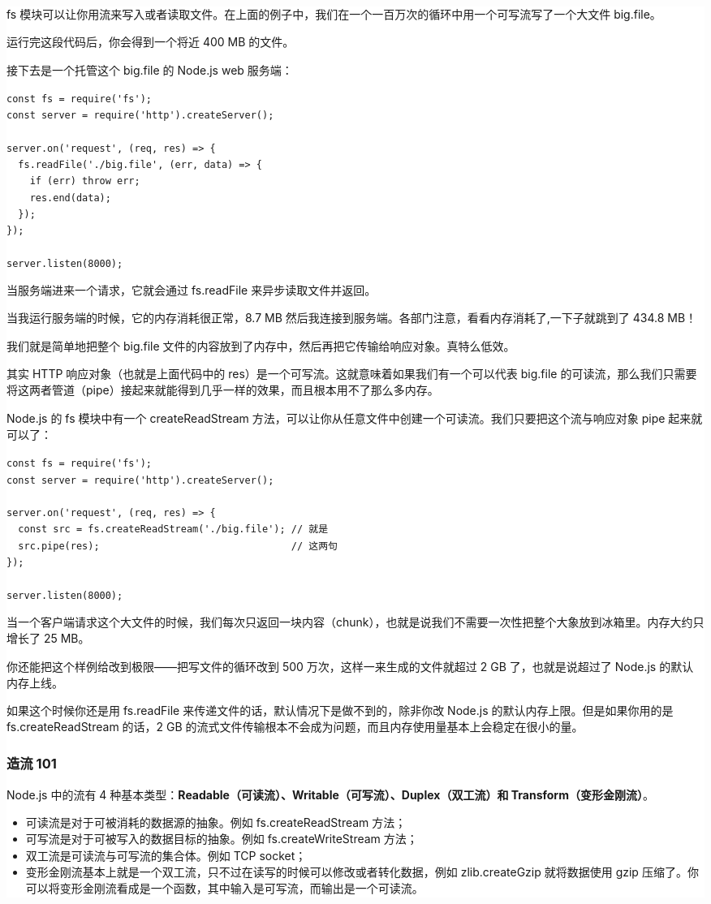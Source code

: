 fs 模块可以让你用流来写入或者读取文件。在上面的例子中，我们在一个一百万次的循环中用一个可写流写了一个大文件 big.file。

运行完这段代码后，你会得到一个将近 400 MB 的文件。

接下去是一个托管这个 big.file 的 Node.js web 服务端：

```
const fs = require('fs');
const server = require('http').createServer();

server.on('request', (req, res) => {
  fs.readFile('./big.file', (err, data) => {
    if (err) throw err;
    res.end(data);
  });
});

server.listen(8000);
```

当服务端进来一个请求，它就会通过 fs.readFile 来异步读取文件并返回。

当我运行服务端的时候，它的内存消耗很正常，8.7 MB
然后我连接到服务端。各部门注意，看看内存消耗了,一下子就跳到了 434.8 MB！

我们就是简单地把整个 big.file 文件的内容放到了内存中，然后再把它传输给响应对象。真特么低效。

其实 HTTP 响应对象（也就是上面代码中的 res）是一个可写流。这就意味着如果我们有一个可以代表 big.file 的可读流，那么我们只需要将这两者管道（pipe）接起来就能得到几乎一样的效果，而且根本用不了那么多内存。

Node.js 的 fs 模块中有一个 createReadStream 方法，可以让你从任意文件中创建一个可读流。我们只要把这个流与响应对象 pipe 起来就可以了：

```
const fs = require('fs');
const server = require('http').createServer();

server.on('request', (req, res) => {
  const src = fs.createReadStream('./big.file'); // 就是
  src.pipe(res);                                 // 这两句
});

server.listen(8000);
```

当一个客户端请求这个大文件的时候，我们每次只返回一块内容（chunk），也就是说我们不需要一次性把整个大象放到冰箱里。内存大约只增长了 25 MB。

你还能把这个样例给改到极限——把写文件的循环改到 500 万次，这样一来生成的文件就超过 2 GB 了，也就是说超过了 Node.js 的默认内存上线。

如果这个时候你还是用 fs.readFile 来传递文件的话，默认情况下是做不到的，除非你改 Node.js 的默认内存上限。但是如果你用的是 fs.createReadStream 的话，2 GB 的流式文件传输根本不会成为问题，而且内存使用量基本上会稳定在很小的量。

### 造流 101

Node.js 中的流有 4 种基本类型：**Readable（可读流）、Writable（可写流）、Duplex（双工流）和 Transform（变形金刚流）**。

- 可读流是对于可被消耗的数据源的抽象。例如 fs.createReadStream 方法；
- 可写流是对于可被写入的数据目标的抽象。例如 fs.createWriteStream 方法；
- 双工流是可读流与可写流的集合体。例如 TCP socket；
- 变形金刚流基本上就是一个双工流，只不过在读写的时候可以修改或者转化数据，例如 zlib.createGzip 就将数据使用 gzip 压缩了。你可以将变形金刚流看成是一个函数，其中输入是可写流，而输出是一个可读流。
